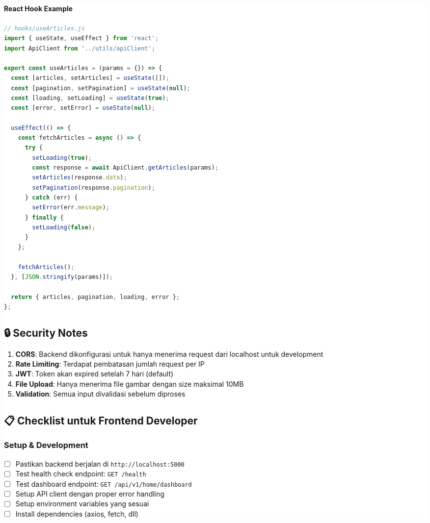 #### React Hook Example
```javascript
// hooks/useArticles.js
import { useState, useEffect } from 'react';
import ApiClient from '../utils/apiClient';

export const useArticles = (params = {}) => {
  const [articles, setArticles] = useState([]);
  const [pagination, setPagination] = useState(null);
  const [loading, setLoading] = useState(true);
  const [error, setError] = useState(null);

  useEffect(() => {
    const fetchArticles = async () => {
      try {
        setLoading(true);
        const response = await ApiClient.getArticles(params);
        setArticles(response.data);
        setPagination(response.pagination);
      } catch (err) {
        setError(err.message);
      } finally {
        setLoading(false);
      }
    };

    fetchArticles();
  }, [JSON.stringify(params)]);

  return { articles, pagination, loading, error };
};
```

## 🔒 Security Notes

1. **CORS**: Backend dikonfigurasi untuk hanya menerima request dari localhost untuk development
2. **Rate Limiting**: Terdapat pembatasan jumlah request per IP
3. **JWT**: Token akan expired setelah 7 hari (default)
4. **File Upload**: Hanya menerima file gambar dengan size maksimal 10MB
5. **Validation**: Semua input divalidasi sebelum diproses

## 📋 Checklist untuk Frontend Developer

### Setup & Development
- [ ] Pastikan backend berjalan di `http://localhost:5000`
- [ ] Test health check endpoint: `GET /health`
- [ ] Test dashboard endpoint: `GET /api/v1/home/dashboard`
- [ ] Setup API client dengan proper error handling
- [ ] Setup environment variables yang sesuai
- [ ] Install dependencies (axios, fetch, dll)
